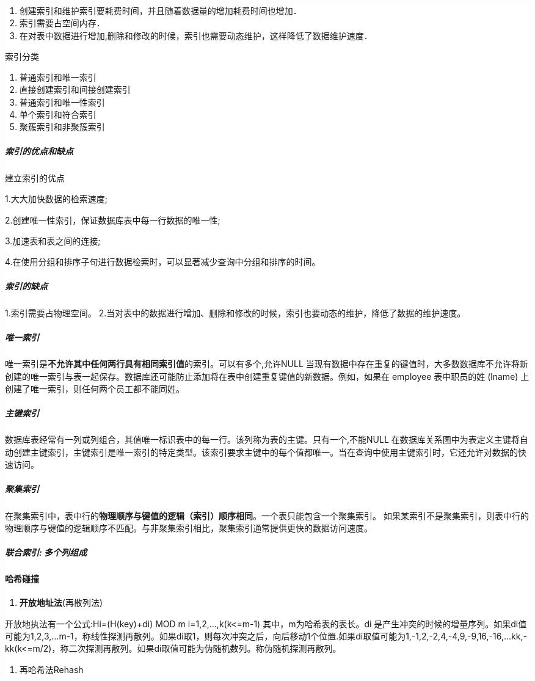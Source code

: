 1. 创建索引和维护索引要耗费时间，并且随着数据量的增加耗费时间也增加． 
2. 索引需要占空间内存． 
3. 在对表中数据进行增加,删除和修改的时候，索引也需要动态维护，这样降低了数据维护速度． 

索引分类 

1. 普通索引和唯一索引 
2. 直接创建索引和间接创建索引 
3. 普通索引和唯一性索引 
4. 单个索引和符合索引 
5. 聚簇索引和非聚簇索引 

 

##### 索引的优点和缺点 

建立索引的优点  

1.大大加快数据的检索速度; 

2.创建唯一性索引，保证数据库表中每一行数据的唯一性; 

3.加速表和表之间的连接; 

4.在使用分组和排序子句进行数据检索时，可以显著减少查询中分组和排序的时间。 

 #####  索引的缺点 

1.索引需要占物理空间。 
2.当对表中的数据进行增加、删除和修改的时候，索引也要动态的维护，降低了数据的维护速度。 


##### 唯一索引 

唯一索引是**不允许其中任何两行具有相同索引值**的索引。可以有多个,允许NULL 
当现有数据中存在重复的键值时，大多数数据库不允许将新创建的唯一索引与表一起保存。数据库还可能防止添加将在表中创建重复键值的新数据。例如，如果在 employee 表中职员的姓 (lname) 上创建了唯一索引，则任何两个员工都不能同姓。 

##### 主键索引 
数据库表经常有一列或列组合，其值唯一标识表中的每一行。该列称为表的主键。只有一个,不能NULL 
在数据库关系图中为表定义主键将自动创建主键索引，主键索引是唯一索引的特定类型。该索引要求主键中的每个值都唯一。当在查询中使用主键索引时，它还允许对数据的快速访问。 

##### 聚集索引 
在聚集索引中，表中行的**物理顺序与键值的逻辑（索引）顺序相同**。一个表只能包含一个聚集索引。 
如果某索引不是聚集索引，则表中行的物理顺序与键值的逻辑顺序不匹配。与非聚集索引相比，聚集索引通常提供更快的数据访问速度。 

##### 联合索引: 多个列组成 

 

#### 哈希碰撞 

1. **开放地址法**(再散列法) 

开放地执法有一个公式:Hi=(H(key)+di) MOD m i=1,2,…,k(k<=m-1) 其中，m为哈希表的表长。di 是产生冲突的时候的增量序列。如果di值可能为1,2,3,…m-1，称线性探测再散列。如果di取1，则每次冲突之后，向后移动1个位置.如果di取值可能为1,-1,2,-2,4,-4,9,-9,16,-16,…kk,-kk(k<=m/2)，称二次探测再散列。如果di取值可能为伪随机数列。称伪随机探测再散列。 

1. 再哈希法Rehash 
